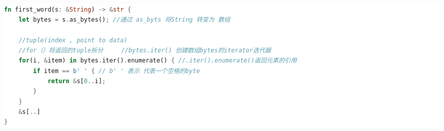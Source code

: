 
```rust
fn first_word(s: &String) -> &str {
    let bytes = s.as_bytes(); //通过 as_byts 将String 转变为 数组

    //tuple(index , point to data)
    //for（）将返回的tuple拆分     //bytes.iter() 创建数组bytes的iterator迭代器
    for(i, &item) in bytes.iter().enumerate() { //.iter().enumerate()返回元素的引用
        if item == b' ' { // b' ' 表示 代表一个空格的byte
            return &s[0..i];
        }
    }
    &s[..]
}
```









